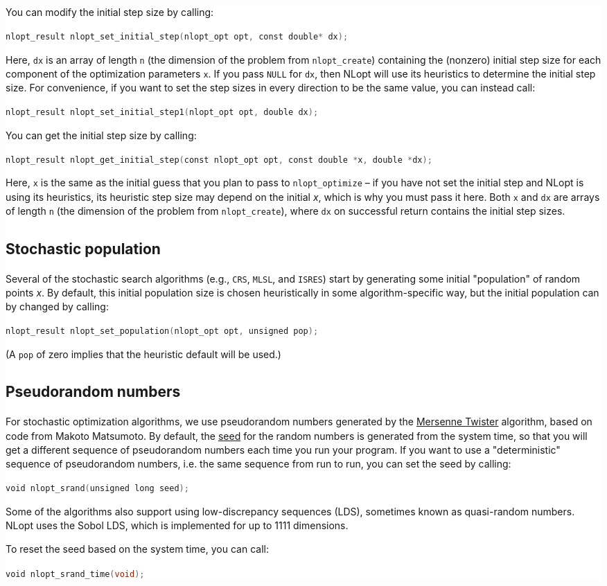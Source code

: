 You can modify the initial step size by calling:

```c
nlopt_result nlopt_set_initial_step(nlopt_opt opt, const double* dx);
```

Here, `dx` is an array of length `n` (the dimension of the problem from `nlopt_create`) containing the (nonzero) initial step size for each component of the optimization parameters `x`. If you pass `NULL` for `dx`, then NLopt will use its heuristics to determine the initial step size. For convenience, if you want to set the step sizes in every direction to be the same value, you can instead call:

```c
nlopt_result nlopt_set_initial_step1(nlopt_opt opt, double dx);
```

You can get the initial step size by calling:

```c
nlopt_result nlopt_get_initial_step(const nlopt_opt opt, const double *x, double *dx);
```

Here, `x` is the same as the initial guess that you plan to pass to `nlopt_optimize` – if you have not set the initial step and NLopt is using its heuristics, its heuristic step size may depend on the initial *x*, which is why you must pass it here. Both `x` and `dx` are arrays of length `n` (the dimension of the problem from `nlopt_create`), where `dx` on successful return contains the initial step sizes.

Stochastic population
---------------------

Several of the stochastic search algorithms (e.g., `CRS`, `MLSL`, and `ISRES`) start by generating some initial "population" of random points *x*. By default, this initial population size is chosen heuristically in some algorithm-specific way, but the initial population can by changed by calling:

```c
nlopt_result nlopt_set_population(nlopt_opt opt, unsigned pop);
```

(A `pop` of zero implies that the heuristic default will be used.)

Pseudorandom numbers
--------------------

For stochastic optimization algorithms, we use pseudorandom numbers generated by the [Mersenne Twister](https://en.wikipedia.org/wiki/Mersenne_twister) algorithm, based on code from Makoto Matsumoto. By default, the [seed](https://en.wikipedia.org/wiki/Random_seed) for the random numbers is generated from the system time, so that you will get a different sequence of pseudorandom numbers each time you run your program. If you want to use a "deterministic" sequence of pseudorandom numbers, i.e. the same sequence from run to run, you can set the seed by calling:

```c
void nlopt_srand(unsigned long seed);
```

Some of the algorithms also support using low-discrepancy sequences (LDS), sometimes known as quasi-random numbers. NLopt uses the Sobol LDS, which is implemented for up to 1111 dimensions.

To reset the seed based on the system time, you can call:

```c
void nlopt_srand_time(void);
```
